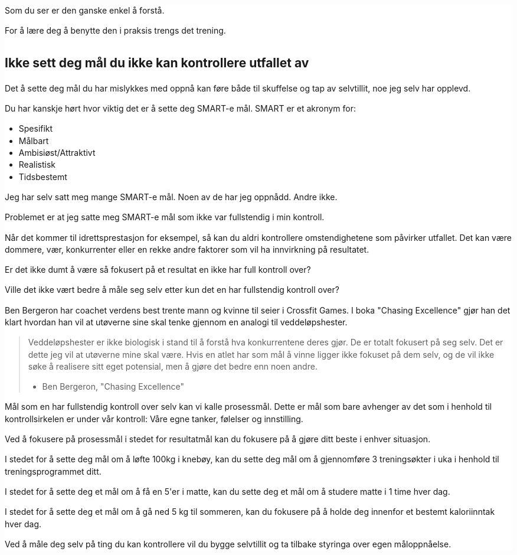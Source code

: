 Som du ser er den ganske enkel å forstå.

For å lære deg å benytte den i praksis trengs det trening.

## Ikke sett deg mål du ikke kan kontrollere utfallet av

Det å sette deg mål du har mislykkes med oppnå kan føre både til skuffelse og tap av selvtillit, noe jeg selv har opplevd.

Du har kanskje hørt hvor viktig det er å sette deg SMART-e mål.
SMART er et akronym for:

- Spesifikt
- Målbart
- Ambisiøst/Attraktivt
- Realistisk
- Tidsbestemt

Jeg har selv satt meg mange SMART-e mål. Noen av de har jeg oppnådd. Andre ikke.

Problemet er at jeg satte meg SMART-e mål som ikke var fullstendig i min kontroll.

Når det kommer til idrettsprestasjon for eksempel, så kan du aldri kontrollere omstendighetene som påvirker utfallet. Det kan være dommere, vær, konkurrenter eller en rekke andre faktorer som vil ha innvirkning på resultatet.

Er det ikke dumt å være så fokusert på et resultat en ikke har full kontroll over?

Ville det ikke vært bedre å måle seg selv etter kun det en har fullstendig kontroll over?

Ben Bergeron har coachet verdens best trente mann og kvinne til seier i Crossfit Games. I boka "Chasing Excellence" gjør han det klart hvordan han vil at utøverne sine skal tenke gjennom en analogi til veddeløpshester.

> Veddeløpshester er ikke biologisk i stand til å forstå hva konkurrentene deres gjør. De er totalt fokusert på seg selv. Det er dette jeg vil at utøverne mine skal være. Hvis en atlet har som mål å vinne ligger ikke fokuset på dem selv, og de vil ikke søke å realisere sitt eget potensial, men å gjøre det bedre enn noen andre.
> - Ben Bergeron, "Chasing Excellence"

Mål som en har fullstendig kontroll over selv kan vi kalle prosessmål. Dette er mål som bare avhenger av det som i henhold til kontrollsirkelen er under vår kontroll: Våre egne tanker, følelser og innstilling.

Ved å fokusere på prosessmål i stedet for resultatmål kan du fokusere på å gjøre ditt beste i enhver situasjon.

I stedet for å sette deg mål om å løfte 100kg i knebøy, kan du sette deg mål om å gjennomføre 3 treningsøkter i uka i henhold til treningsprogrammet ditt.

I stedet for å sette deg et mål om å få en 5'er i matte, kan du sette deg et mål om å studere matte i 1 time hver dag.

I stedet for å sette deg et mål om å gå ned 5 kg til sommeren, kan du fokusere på å holde deg innenfor et bestemt kaloriinntak hver dag.

Ved å måle deg selv på ting du kan kontrollere vil du bygge selvtillit og ta tilbake styringa over egen måloppnåelse.
